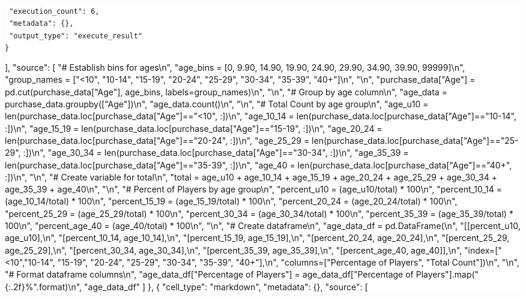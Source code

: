      "execution_count": 6,
     "metadata": {},
     "output_type": "execute_result"
    }
   ],
   "source": [
    "# Establish bins for ages\n",
    "age_bins = [0, 9.90, 14.90, 19.90, 24.90, 29.90, 34.90, 39.90, 99999]\n",
    "group_names = [\"<10\", \"10-14\", \"15-19\", \"20-24\", \"25-29\", \"30-34\", \"35-39\", \"40+\"]\n",
    "\n",
    "purchase_data[\"Age\"] = pd.cut(purchase_data[\"Age\"], age_bins, labels=group_names)\n",
    "\n",
    "# Group by age column\n",
    "age_data = purchase_data.groupby([\"Age\"])\n",
    "age_data.count()\n",
    "\n",
    "# Total Count by age group\n",
    "age_u10 = len(purchase_data.loc[purchase_data[\"Age\"]==\"<10\", :])\n",
    "age_10_14 = len(purchase_data.loc[purchase_data[\"Age\"]==\"10-14\", :])\n",
    "age_15_19 = len(purchase_data.loc[purchase_data[\"Age\"]==\"15-19\", :])\n",
    "age_20_24 = len(purchase_data.loc[purchase_data[\"Age\"]==\"20-24\", :])\n",
    "age_25_29 = len(purchase_data.loc[purchase_data[\"Age\"]==\"25-29\", :])\n",
    "age_30_34 = len(purchase_data.loc[purchase_data[\"Age\"]==\"30-34\", :])\n",
    "age_35_39 = len(purchase_data.loc[purchase_data[\"Age\"]==\"35-39\", :])\n",
    "age_40 = len(purchase_data.loc[purchase_data[\"Age\"]==\"40+\", :])\n",
    "\n",
    "# Create variable for total\n",
    "total = age_u10 + age_10_14 + age_15_19 + age_20_24 + age_25_29 + age_30_34 + age_35_39 + age_40\n",
    "\n",
    "# Percent of Players by age group\n",
    "percent_u10 = (age_u10/total) * 100\n",
    "percent_10_14 = (age_10_14/total) * 100\n",
    "percent_15_19 = (age_15_19/total) * 100\n",
    "percent_20_24 = (age_20_24/total) * 100\n",
    "percent_25_29 = (age_25_29/total) * 100\n",
    "percent_30_34 = (age_30_34/total) * 100\n",
    "percent_35_39 = (age_35_39/total) * 100\n",
    "percent_age_40 = (age_40/total) * 100\n",
    "\n",
    "# Create dataframe\n",
    "age_data_df = pd.DataFrame(\n",
    "[[percent_u10, age_u10],\n",
    "[percent_10_14, age_10_14],\n",
    "[percent_15_19, age_15_19],\n",
    "[percent_20_24, age_20_24],\n",
    "[percent_25_29, age_25_29],\n",
    "[percent_30_34, age_30_34],\n",
    "[percent_35_39, age_35_39],\n",
    "[percent_age_40, age_40]],\n",
    "index=[\"<10\",\"10-14\", \"15-19\", \"20-24\", \"25-29\", \"30-34\", \"35-39\", \"40+\"],\n",
    "columns=[\"Percentage of Players\", \"Total Count\"])\n",
    "\n",
    "# Format dataframe columns\n",
    "age_data_df[\"Percentage of Players\"] = age_data_df[\"Percentage of Players\"].map(\"{:.2f}%\".format)\n",
    "age_data_df"
   ]
  },
  {
   "cell_type": "markdown",
   "metadata": {},
   "source": [
